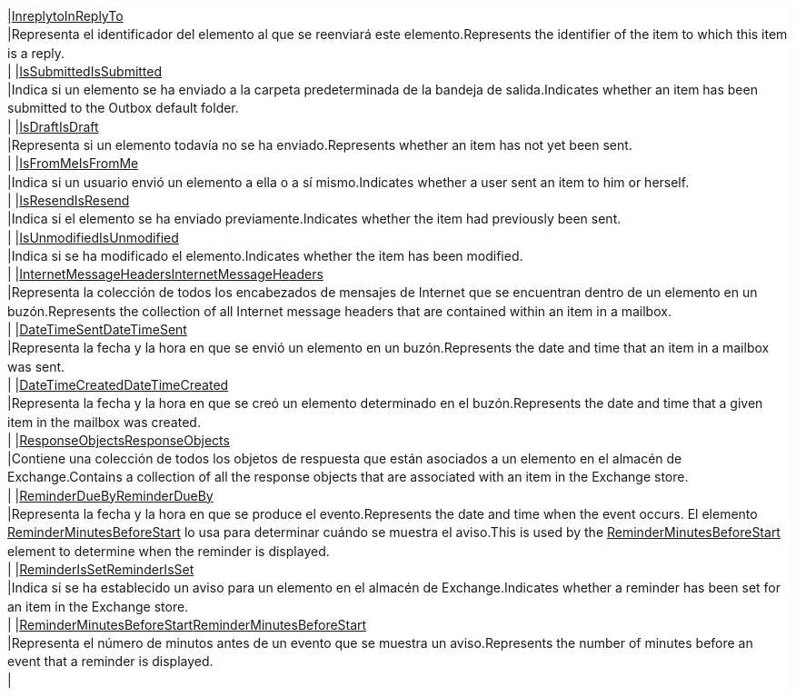 |[<span data-ttu-id="f238c-141">Inreplyto</span><span class="sxs-lookup"><span data-stu-id="f238c-141">InReplyTo</span></span>](inreplyto.md) <br/> |<span data-ttu-id="f238c-142">Representa el identificador del elemento al que se reenviará este elemento.</span><span class="sxs-lookup"><span data-stu-id="f238c-142">Represents the identifier of the item to which this item is a reply.</span></span>  <br/> |
|[<span data-ttu-id="f238c-143">IsSubmitted</span><span class="sxs-lookup"><span data-stu-id="f238c-143">IsSubmitted</span></span>](issubmitted.md) <br/> |<span data-ttu-id="f238c-144">Indica si un elemento se ha enviado a la carpeta predeterminada de la bandeja de salida.</span><span class="sxs-lookup"><span data-stu-id="f238c-144">Indicates whether an item has been submitted to the Outbox default folder.</span></span>  <br/> |
|[<span data-ttu-id="f238c-145">IsDraft</span><span class="sxs-lookup"><span data-stu-id="f238c-145">IsDraft</span></span>](isdraft.md) <br/> |<span data-ttu-id="f238c-146">Representa si un elemento todavía no se ha enviado.</span><span class="sxs-lookup"><span data-stu-id="f238c-146">Represents whether an item has not yet been sent.</span></span>  <br/> |
|[<span data-ttu-id="f238c-147">IsFromMe</span><span class="sxs-lookup"><span data-stu-id="f238c-147">IsFromMe</span></span>](isfromme.md) <br/> |<span data-ttu-id="f238c-148">Indica si un usuario envió un elemento a ella o a sí mismo.</span><span class="sxs-lookup"><span data-stu-id="f238c-148">Indicates whether a user sent an item to him or herself.</span></span>  <br/> |
|[<span data-ttu-id="f238c-149">IsResend</span><span class="sxs-lookup"><span data-stu-id="f238c-149">IsResend</span></span>](isresend.md) <br/> |<span data-ttu-id="f238c-150">Indica si el elemento se ha enviado previamente.</span><span class="sxs-lookup"><span data-stu-id="f238c-150">Indicates whether the item had previously been sent.</span></span>  <br/> |
|[<span data-ttu-id="f238c-151">IsUnmodified</span><span class="sxs-lookup"><span data-stu-id="f238c-151">IsUnmodified</span></span>](isunmodified.md) <br/> |<span data-ttu-id="f238c-152">Indica si se ha modificado el elemento.</span><span class="sxs-lookup"><span data-stu-id="f238c-152">Indicates whether the item has been modified.</span></span>  <br/> |
|[<span data-ttu-id="f238c-153">InternetMessageHeaders</span><span class="sxs-lookup"><span data-stu-id="f238c-153">InternetMessageHeaders</span></span>](internetmessageheaders.md) <br/> |<span data-ttu-id="f238c-154">Representa la colección de todos los encabezados de mensajes de Internet que se encuentran dentro de un elemento en un buzón.</span><span class="sxs-lookup"><span data-stu-id="f238c-154">Represents the collection of all Internet message headers that are contained within an item in a mailbox.</span></span>  <br/> |
|[<span data-ttu-id="f238c-155">DateTimeSent</span><span class="sxs-lookup"><span data-stu-id="f238c-155">DateTimeSent</span></span>](datetimesent.md) <br/> |<span data-ttu-id="f238c-156">Representa la fecha y la hora en que se envió un elemento en un buzón.</span><span class="sxs-lookup"><span data-stu-id="f238c-156">Represents the date and time that an item in a mailbox was sent.</span></span>  <br/> |
|[<span data-ttu-id="f238c-157">DateTimeCreated</span><span class="sxs-lookup"><span data-stu-id="f238c-157">DateTimeCreated</span></span>](datetimecreated.md) <br/> |<span data-ttu-id="f238c-158">Representa la fecha y la hora en que se creó un elemento determinado en el buzón.</span><span class="sxs-lookup"><span data-stu-id="f238c-158">Represents the date and time that a given item in the mailbox was created.</span></span>  <br/> |
|[<span data-ttu-id="f238c-159">ResponseObjects</span><span class="sxs-lookup"><span data-stu-id="f238c-159">ResponseObjects</span></span>](responseobjects.md) <br/> |<span data-ttu-id="f238c-160">Contiene una colección de todos los objetos de respuesta que están asociados a un elemento en el almacén de Exchange.</span><span class="sxs-lookup"><span data-stu-id="f238c-160">Contains a collection of all the response objects that are associated with an item in the Exchange store.</span></span>  <br/> |
|[<span data-ttu-id="f238c-161">ReminderDueBy</span><span class="sxs-lookup"><span data-stu-id="f238c-161">ReminderDueBy</span></span>](reminderdueby.md) <br/> |<span data-ttu-id="f238c-162">Representa la fecha y la hora en que se produce el evento.</span><span class="sxs-lookup"><span data-stu-id="f238c-162">Represents the date and time when the event occurs.</span></span> <span data-ttu-id="f238c-163">El elemento [ReminderMinutesBeforeStart](reminderminutesbeforestart.md) lo usa para determinar cuándo se muestra el aviso.</span><span class="sxs-lookup"><span data-stu-id="f238c-163">This is used by the [ReminderMinutesBeforeStart](reminderminutesbeforestart.md) element to determine when the reminder is displayed.</span></span>  <br/> |
|[<span data-ttu-id="f238c-164">ReminderIsSet</span><span class="sxs-lookup"><span data-stu-id="f238c-164">ReminderIsSet</span></span>](reminderisset.md) <br/> |<span data-ttu-id="f238c-165">Indica si se ha establecido un aviso para un elemento en el almacén de Exchange.</span><span class="sxs-lookup"><span data-stu-id="f238c-165">Indicates whether a reminder has been set for an item in the Exchange store.</span></span>  <br/> |
|[<span data-ttu-id="f238c-166">ReminderMinutesBeforeStart</span><span class="sxs-lookup"><span data-stu-id="f238c-166">ReminderMinutesBeforeStart</span></span>](reminderminutesbeforestart.md) <br/> |<span data-ttu-id="f238c-167">Representa el número de minutos antes de un evento que se muestra un aviso.</span><span class="sxs-lookup"><span data-stu-id="f238c-167">Represents the number of minutes before an event that a reminder is displayed.</span></span>  <br/> |